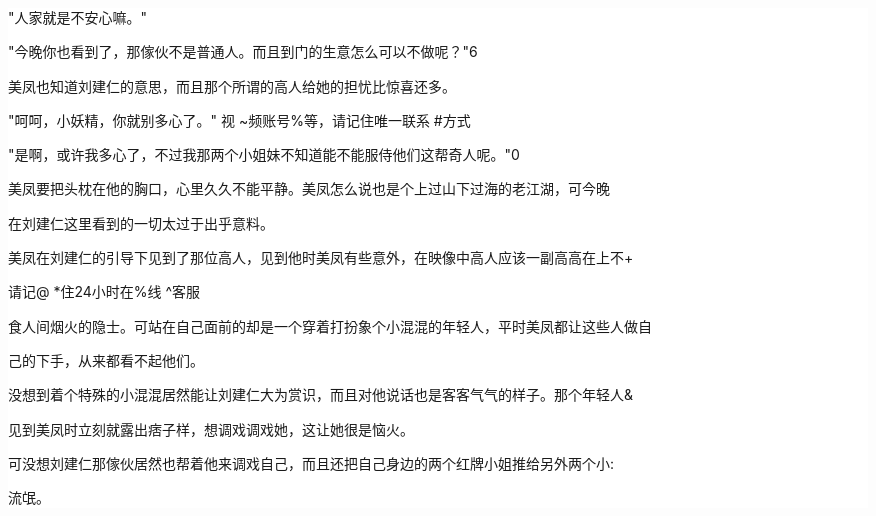 
"人家就是不安心嘛。"





"今晚你也看到了，那傢伙不是普通人。而且到门的生意怎么可以不做呢？"6



美凤也知道刘建仁的意思，而且那个所谓的高人给她的担忧比惊喜还多。







"呵呵，小妖精，你就别多心了。" 视 ~频账号%等，请记住唯一联系 #方式







"是啊，或许我多心了，不过我那两个小姐妹不知道能不能服侍他们这帮奇人呢。"0





美凤要把头枕在他的胸口，心里久久不能平静。美凤怎么说也是个上过山下过海的老江湖，可今晚



在刘建仁这里看到的一切太过于出乎意料。



美凤在刘建仁的引导下见到了那位高人，见到他时美凤有些意外，在映像中高人应该一副高高在上不+



 请记@ *住24小时在%线 ^客服



食人间烟火的隐士。可站在自己面前的却是一个穿着打扮象个小混混的年轻人，平时美凤都让这些人做自



己的下手，从来都看不起他们。







没想到着个特殊的小混混居然能让刘建仁大为赏识，而且对他说话也是客客气气的样子。那个年轻人&



见到美凤时立刻就露出痞子样，想调戏调戏她，这让她很是恼火。





可没想刘建仁那傢伙居然也帮着他来调戏自己，而且还把自己身边的两个红牌小姐推给另外两个小:



流氓。



